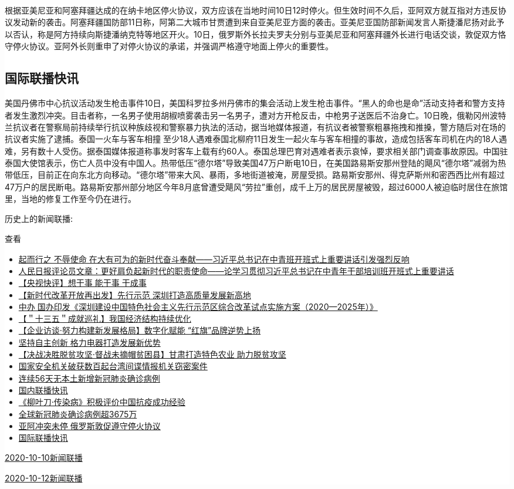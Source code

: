 
根据亚美尼亚和阿塞拜疆达成的在纳卡地区停火协议，双方应该在当地时间10日12时停火。但生效时间不久后，亚阿双方就互指对方违反协议发动新的袭击。阿塞拜疆国防部11日称，阿第二大城市甘贾遭到来自亚美尼亚方面的袭击。亚美尼亚国防部新闻发言人斯捷潘尼扬对此予以否认，称是阿方持续向斯捷潘纳克特等地区开火。10日，俄罗斯外长拉夫罗夫分别与亚美尼亚和阿塞拜疆外长进行电话交谈，敦促双方恪守停火协议。亚阿外长则重申了对停火协议的承诺，并强调严格遵守地面上停火的重要性。


## 国际联播快讯


美国丹佛市中心抗议活动发生枪击事件10日，美国科罗拉多州丹佛市的集会活动上发生枪击事件。“黑人的命也是命”活动支持者和警方支持者发生激烈冲突。目击者称，一名男子使用胡椒喷雾袭击另一名男子，遭对方开枪反击，中枪男子送医后不治身亡。10日晚，俄勒冈州波特兰抗议者在警察局前持续举行抗议种族歧视和警察暴力执法的活动，据当地媒体报道，有抗议者被警察粗暴拖拽和推搡，警方随后对在场的抗议者实施了逮捕。泰国一火车与客车相撞 至少18人遇难泰国北柳府11日发生一起火车与客车相撞的事故，造成包括客车司机在内的18人遇难，另有数十人受伤。据泰国媒体报道称事发时客车上载有约60人。泰国总理巴育对遇难者表示哀悼，要求相关部门调查事故原因。中国驻泰国大使馆表示，伤亡人员中没有中国人。热带低压“德尔塔”导致美国47万户断电10日，在美国路易斯安那州登陆的飓风“德尔塔”减弱为热带低压，目前正在向东北方向移动。“德尔塔”带来大风、暴雨，多地街道被淹，房屋受损。路易斯安那州、得克萨斯州和密西西比州有超过47万户的居民断电。路易斯安那州部分地区今年8月底曾遭受飓风“劳拉”重创，成千上万的居民房屋被毁，超过6000人被迫临时居住在旅馆里，当地的修复工作至今仍在进行。






历史上的新闻联播:

 查看
 

* [起而行之 不辱使命 在大有可为的新时代奋斗奉献——习近平总书记在中青班开班式上重要讲话引发强烈反响](#起而行之-不辱使命-在大有可为的新时代奋斗奉献——习近平总书记在中青班开班式上重要讲话引发强烈反响)
* [人民日报评论员文章：更好肩负起新时代的职责使命——论学习贯彻习近平总书记在中青年干部培训班开班式上重要讲话](#人民日报评论员文章：更好肩负起新时代的职责使命——论学习贯彻习近平总书记在中青年干部培训班开班式上重要讲话)
* [【央视快评】想干事 能干事 干成事](#【央视快评】想干事-能干事-干成事)
* [【新时代改革开放再出发】先行示范 深圳打造高质量发展新高地](#【新时代改革开放再出发】先行示范-深圳打造高质量发展新高地)
* [中办 国办印发《深圳建设中国特色社会主义先行示范区综合改革试点实施方案（2020—2025年）》](#中办-国办印发《深圳建设中国特色社会主义先行示范区综合改革试点实施方案（2020—2025年）》)
* [【＂十三五＂成就巡礼】我国经济结构持续优化](#【＂十三五＂成就巡礼】我国经济结构持续优化)
* [【企业访谈·努力构建新发展格局】数字化赋能 “红旗”品牌逆势上扬](#【企业访谈·努力构建新发展格局】数字化赋能-“红旗”品牌逆势上扬)
* [坚持自主创新 格力电器打造发展新优势](#坚持自主创新-格力电器打造发展新优势)
* [【决战决胜脱贫攻坚·督战未摘帽贫困县】甘肃打造特色农业 助力脱贫攻坚](#【决战决胜脱贫攻坚·督战未摘帽贫困县】甘肃打造特色农业-助力脱贫攻坚)
* [国家安全机关破获数百起台湾间谍情报机关窃密案件](#国家安全机关破获数百起台湾间谍情报机关窃密案件)
* [连续56天无本土新增新冠肺炎确诊病例](#连续56天无本土新增新冠肺炎确诊病例)
* [国内联播快讯](#国内联播快讯)
* [《柳叶刀·传染病》积极评价中国抗疫成功经验](#《柳叶刀·传染病》积极评价中国抗疫成功经验)
* [全球新冠肺炎确诊病例超3675万](#全球新冠肺炎确诊病例超3675万)
* [亚阿冲突未停 俄罗斯敦促遵守停火协议](#亚阿冲突未停-俄罗斯敦促遵守停火协议)
* [国际联播快讯](#国际联播快讯)






[2020-10-10新闻联播](/xinwenlianbo/20201010)


[2020-10-12新闻联播](/xinwenlianbo/20201012)



